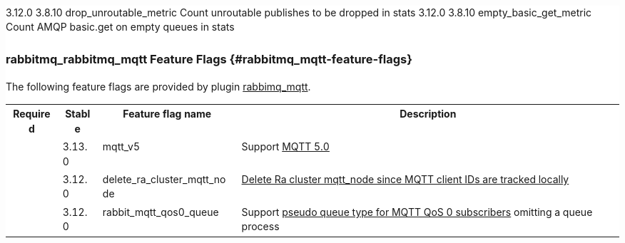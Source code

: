   <tr>
    <td>3.12.0</td>
    <td>3.8.10</td>
    <td>drop_unroutable_metric</td>
    <td>
      Count unroutable publishes to be dropped in stats
    </td>
  </tr>
  <tr>
    <td>3.12.0</td>
    <td>3.8.10</td>
    <td>empty_basic_get_metric</td>
    <td>
      Count AMQP basic.get on empty queues in stats
    </td>
  </tr>
</table>

### rabbitmq_rabbitmq_mqtt Feature Flags {#rabbitmq_mqtt-feature-flags}

The following feature flags are provided by plugin
[rabbimq_mqtt](./mqtt).

<table>
  <tr>
   <th>Required</th>
   <th>Stable</th>
   <th>Feature flag name</th>
   <th>Description</th>
  </tr>

  <tr>
    <td></td>
    <td>3.13.0</td>
    <td>mqtt_v5</td>
	<td>
	  Support <a href="https://docs.oasis-open.org/mqtt/mqtt/v5.0/mqtt-v5.0.html">MQTT 5.0</a>
	</td>
  </tr>
  <tr>
    <td></td>
    <td>3.12.0</td>
    <td>delete_ra_cluster_mqtt_node</td>
	<td>
	  <a href="https://blog.rabbitmq.com/posts/2023/03/native-mqtt/#what-else-improves-with-native-mqtt-in-312">Delete Ra cluster mqtt_node since MQTT client IDs are tracked locally</a>
	</td>
  </tr>
  <tr>
    <td></td>
    <td>3.12.0</td>
    <td>rabbit_mqtt_qos0_queue</td>
	<td>
	  Support <a href="https://blog.rabbitmq.com/posts/2023/03/native-mqtt/#new-mqtt-qos-0-queue-type">pseudo queue type for MQTT QoS 0 subscribers</a> omitting a queue process
	</td>
  </tr>
</table>
